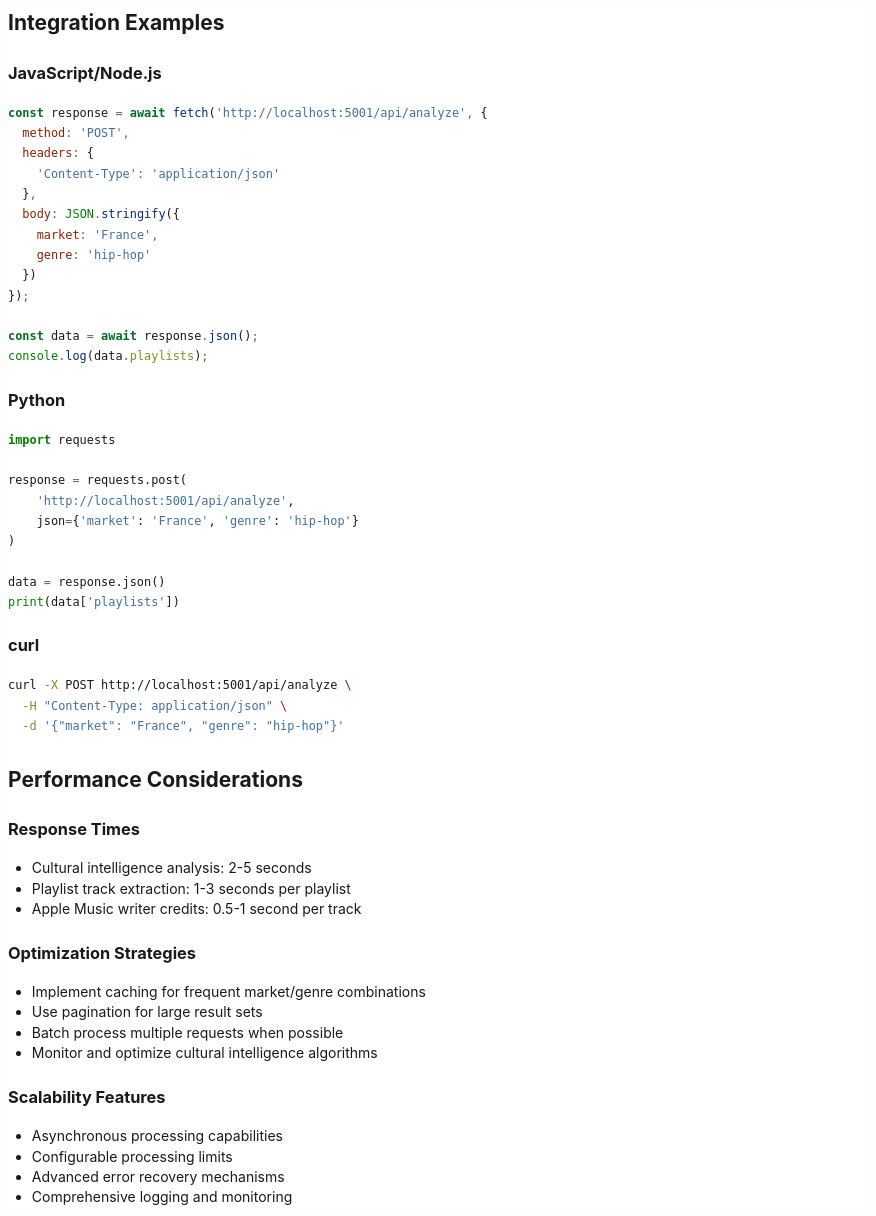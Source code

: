 ## Integration Examples

### JavaScript/Node.js
```javascript
const response = await fetch('http://localhost:5001/api/analyze', {
  method: 'POST',
  headers: {
    'Content-Type': 'application/json'
  },
  body: JSON.stringify({
    market: 'France',
    genre: 'hip-hop'
  })
});

const data = await response.json();
console.log(data.playlists);
```

### Python
```python
import requests

response = requests.post(
    'http://localhost:5001/api/analyze',
    json={'market': 'France', 'genre': 'hip-hop'}
)

data = response.json()
print(data['playlists'])
```

### curl
```bash
curl -X POST http://localhost:5001/api/analyze \
  -H "Content-Type: application/json" \
  -d '{"market": "France", "genre": "hip-hop"}'
```

## Performance Considerations

### Response Times
- Cultural intelligence analysis: 2-5 seconds
- Playlist track extraction: 1-3 seconds per playlist
- Apple Music writer credits: 0.5-1 second per track

### Optimization Strategies
- Implement caching for frequent market/genre combinations
- Use pagination for large result sets
- Batch process multiple requests when possible
- Monitor and optimize cultural intelligence algorithms

### Scalability Features
- Asynchronous processing capabilities
- Configurable processing limits
- Advanced error recovery mechanisms
- Comprehensive logging and monitoring